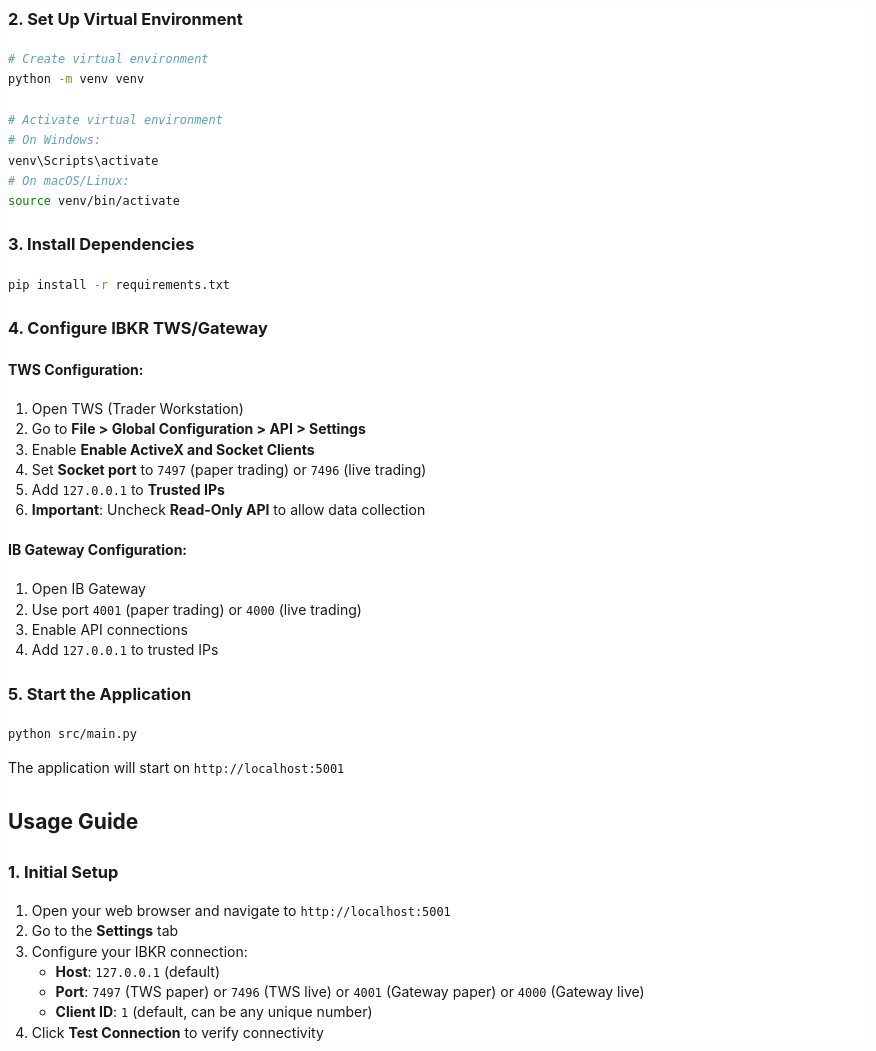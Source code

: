 ### 2. Set Up Virtual Environment
```bash
# Create virtual environment
python -m venv venv

# Activate virtual environment
# On Windows:
venv\Scripts\activate
# On macOS/Linux:
source venv/bin/activate
```

### 3. Install Dependencies
```bash
pip install -r requirements.txt
```

### 4. Configure IBKR TWS/Gateway

#### TWS Configuration:
1. Open TWS (Trader Workstation)
2. Go to **File > Global Configuration > API > Settings**
3. Enable **Enable ActiveX and Socket Clients**
4. Set **Socket port** to `7497` (paper trading) or `7496` (live trading)
5. Add `127.0.0.1` to **Trusted IPs**
6. **Important**: Uncheck **Read-Only API** to allow data collection

#### IB Gateway Configuration:
1. Open IB Gateway
2. Use port `4001` (paper trading) or `4000` (live trading)
3. Enable API connections
4. Add `127.0.0.1` to trusted IPs

### 5. Start the Application
```bash
python src/main.py
```

The application will start on `http://localhost:5001`

## Usage Guide

### 1. Initial Setup
1. Open your web browser and navigate to `http://localhost:5001`
2. Go to the **Settings** tab
3. Configure your IBKR connection:
   - **Host**: `127.0.0.1` (default)
   - **Port**: `7497` (TWS paper) or `7496` (TWS live) or `4001` (Gateway paper) or `4000` (Gateway live)
   - **Client ID**: `1` (default, can be any unique number)
4. Click **Test Connection** to verify connectivity
